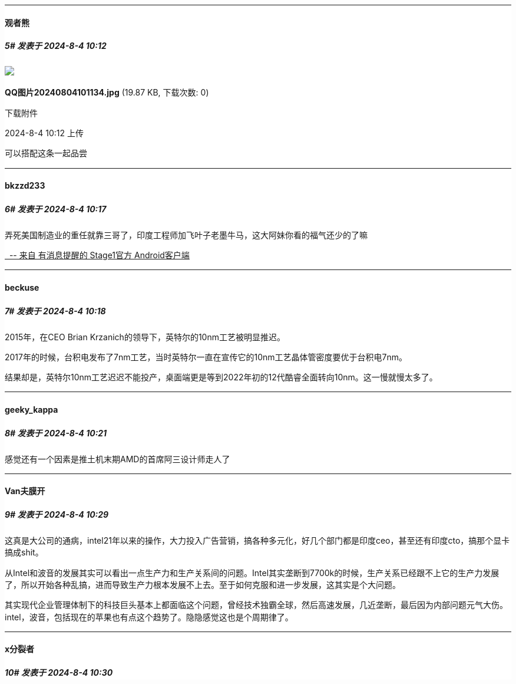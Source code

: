 *****

####  观者熊  
##### 5#       发表于 2024-8-4 10:12

<img src="https://img.saraba1st.com/forum/202408/04/101203v004yqqs4tsa3bx5.jpg" referrerpolicy="no-referrer">

<strong>QQ图片20240804101134.jpg</strong> (19.87 KB, 下载次数: 0)

下载附件

2024-8-4 10:12 上传

可以搭配这条一起品尝

*****

####  bkzzd233  
##### 6#       发表于 2024-8-4 10:17

弄死美国制造业的重任就靠三哥了，印度工程师加飞叶子老墨牛马，这大阿妹你看的福气还少的了嘛

[  -- 来自 有消息提醒的 Stage1官方 Android客户端](https://www.coolapk.com/apk/140634)

*****

####  beckuse  
##### 7#       发表于 2024-8-4 10:18

2015年，在CEO Brian Krzanich的领导下，英特尔的10nm工艺被明显推迟。

2017年的时候，台积电发布了7nm工艺，当时英特尔一直在宣传它的10nm工艺晶体管密度要优于台积电7nm。

结果却是，英特尔10nm工艺迟迟不能投产，桌面端更是等到2022年初的12代酷睿全面转向10nm。这一慢就慢太多了。

*****

####  geeky_kappa  
##### 8#       发表于 2024-8-4 10:21

感觉还有一个因素是推土机末期AMD的首席阿三设计师走人了

*****

####  Van夫膜开  
##### 9#       发表于 2024-8-4 10:29

这真是大公司的通病，intel21年以来的操作，大力投入广告营销，搞各种多元化，好几个部门都是印度ceo，甚至还有印度cto，搞那个显卡搞成shit。

从Intel和波音的发展其实可以看出一点生产力和生产关系间的问题。Intel其实垄断到7700k的时候，生产关系已经跟不上它的生产力发展了，所以开始各种乱搞，进而导致生产力根本发展不上去。至于如何克服和进一步发展，这其实是个大问题。

其实现代企业管理体制下的科技巨头基本上都面临这个问题，曾经技术独霸全球，然后高速发展，几近垄断，最后因为内部问题元气大伤。intel，波音，包括现在的苹果也有点这个趋势了。隐隐感觉这也是个周期律了。

*****

####  x分裂者  
##### 10#       发表于 2024-8-4 10:30
